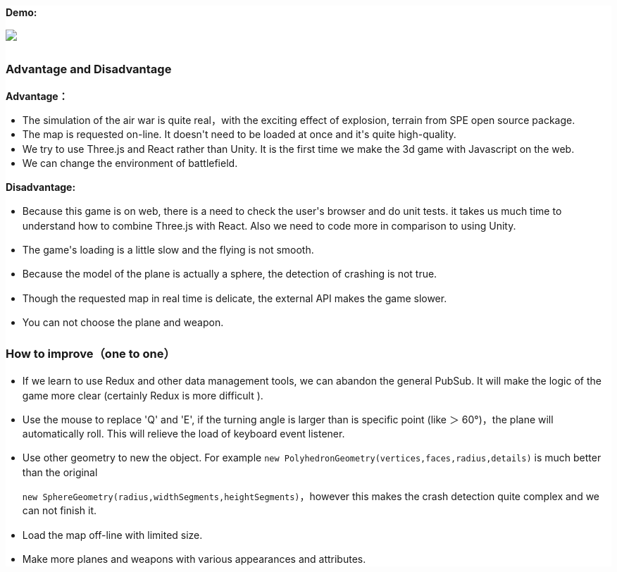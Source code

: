 **Demo:**

![](.\img\phase.gif)



### Advantage and Disadvantage

**Advantage：**

+ The simulation of the air war is quite real，with the exciting effect of explosion, terrain from SPE open source package.
+ The map is requested on-line. It doesn't need to be loaded at once and it's quite high-quality.
+  We try to use Three.js and React  rather than Unity. It is the first time we make the 3d game with Javascript on the web.
+ We can change the environment of battlefield.

**Disadvantage:**

+ Because this game is on web, there is a need to check the user's browser and do unit tests. it takes us much time to understand how to combine Three.js with React. Also we need to code more in comparison to using Unity.

+ The game's loading is a little slow and the flying is not smooth.

+ Because the model of the plane is actually a sphere, the detection of crashing is not true.

+ Though the requested map in real time is delicate, the external API makes the game slower.

+ You can not choose the plane and weapon.


### How to improve（one to one）

+ If we learn to use Redux and other data management tools, we can abandon the general PubSub. It will make the logic of the game more clear (certainly Redux is more difficult ).

+ Use the mouse to replace 'Q' and 'E', if the turning angle is larger than is specific point (like ＞ 60°)，the plane will automatically roll. This will relieve the load of keyboard event listener.

+ Use other geometry to new the object. For example `new PolyhedronGeometry(vertices,faces,radius,details)` is much better than the original 

  `new SphereGeometry(radius,widthSegments,heightSegments)`，however this makes the crash detection quite complex and we can not finish it.

+ Load the map off-line with limited size.

+ Make more planes and weapons with various appearances and attributes. 